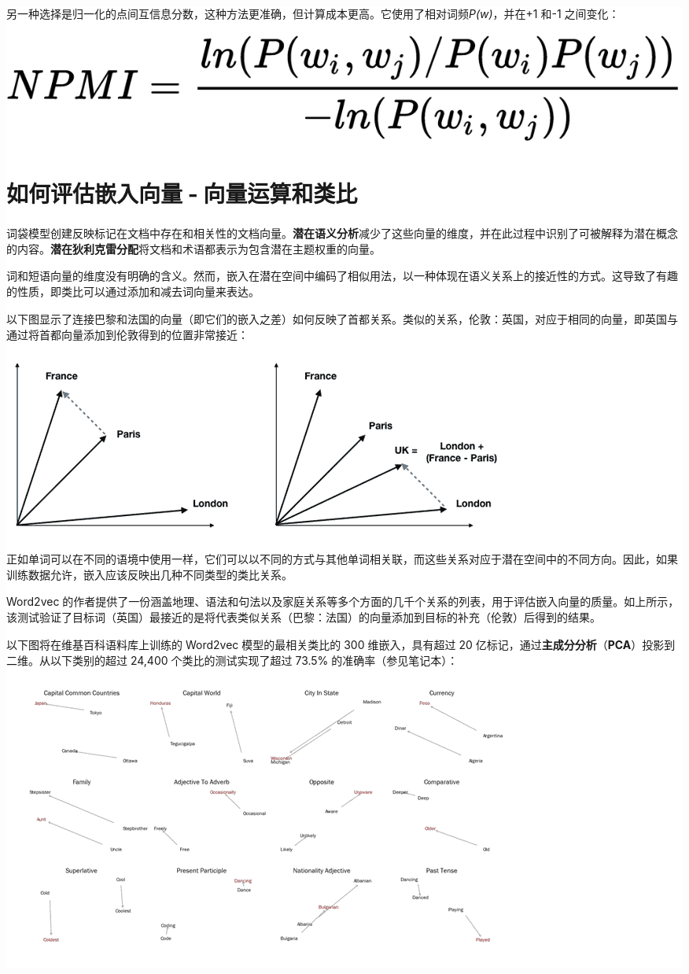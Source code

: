 另一种选择是归一化的点间互信息分数，这种方法更准确，但计算成本更高。它使用了相对词频*P(w)*，并在+1 和-1 之间变化：

![](img/84b9a2c6-2ef4-4777-9dc3-1891145ae39c.png)

# 如何评估嵌入向量 - 向量运算和类比

词袋模型创建反映标记在文档中存在和相关性的文档向量。**潜在语义分析**减少了这些向量的维度，并在此过程中识别了可被解释为潜在概念的内容。**潜在狄利克雷分配**将文档和术语都表示为包含潜在主题权重的向量。

词和短语向量的维度没有明确的含义。然而，嵌入在潜在空间中编码了相似用法，以一种体现在语义关系上的接近性的方式。这导致了有趣的性质，即类比可以通过添加和减去词向量来表达。

以下图显示了连接巴黎和法国的向量（即它们的嵌入之差）如何反映了首都关系。类似的关系，伦敦：英国，对应于相同的向量，即英国与通过将首都向量添加到伦敦得到的位置非常接近：

![](img/896d4b2a-33bd-4eeb-98eb-34b7653ae59e.png)

正如单词可以在不同的语境中使用一样，它们可以以不同的方式与其他单词相关联，而这些关系对应于潜在空间中的不同方向。因此，如果训练数据允许，嵌入应该反映出几种不同类型的类比关系。

Word2vec 的作者提供了一份涵盖地理、语法和句法以及家庭关系等多个方面的几千个关系的列表，用于评估嵌入向量的质量。如上所示，该测试验证了目标词（英国）最接近的是将代表类似关系（巴黎：法国）的向量添加到目标的补充（伦敦）后得到的结果。

以下图将在维基百科语料库上训练的 Word2vec 模型的最相关类比的 300 维嵌入，具有超过 20 亿标记，通过**主成分分析**（**PCA**）投影到二维。从以下类别的超过 24,400 个类比的测试实现了超过 73.5% 的准确率（参见笔记本）：

![](img/2871a658-5c0d-4506-a052-876002c88b8a.png)
